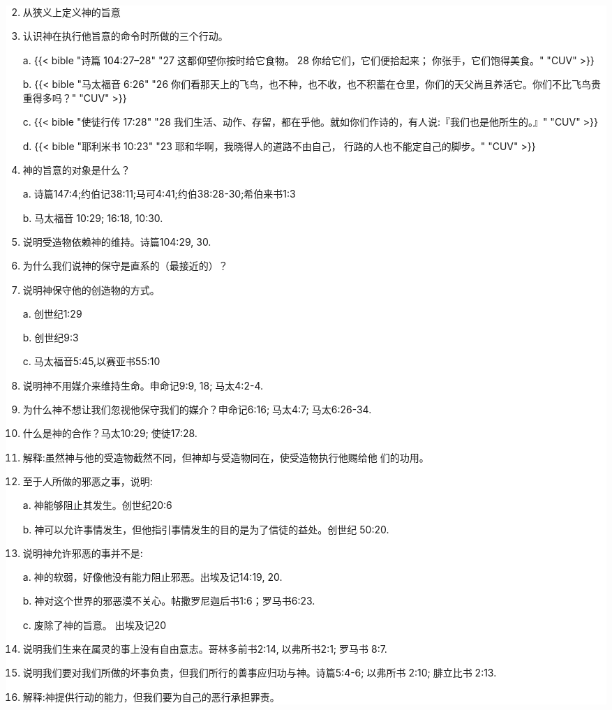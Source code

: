 2.	从狭义上定义神的旨意


3.	认识神在执行他旨意的命令时所做的三个行动。

	a.	{{< bible "诗篇 104:27–28" "27 这都仰望你按时给它食物。 28 你给它们，它们便拾起来； 你张手，它们饱得美食。" "CUV" >}}
                 
	b.	{{< bible "马太福音 6:26" "26 你们看那天上的飞鸟，也不种，也不收，也不积蓄在仓里，你们的天父尚且养活它。你们不比飞鸟贵重得多吗？" "CUV" >}}

	c.	{{< bible "使徒行传 17:28" "28 我们生活、动作、存留，都在乎他。就如你们作诗的，有人说:『我们也是他所生的。』" "CUV" >}}

	d.	{{< bible "耶利米书 10:23" "23 耶和华啊，我晓得人的道路不由自己， 行路的人也不能定自己的脚步。" "CUV" >}}

4.	神的旨意的对象是什么？

	a.	诗篇147:4;约伯记38:11;马可4:41;约伯38:28-30;希伯来书1:3

	b.	马太福音 10:29; 16:18, 10:30.

5.	说明受造物依赖神的维持。诗篇104:29, 30.

6.	为什么我们说神的保守是直系的（最接近的）？

7. 说明神保守他的创造物的方式。

	a.	创世纪1:29

	b.	创世纪9:3

	c.	马太福音5:45,以赛亚书55:10

8.  说明神不用媒介来维持生命。申命记9:9, 18;   马太4:2-4.

9.  为什么神不想让我们忽视他保守我们的媒介？申命记6:16; 马太4:7; 马太6:26-34.

10. 什么是神的合作？马太10:29; 使徒17:28.

11. 解释:虽然神与他的受造物截然不同，但神却与受造物同在，使受造物执行他赐给他 
们的功用。

12. 至于人所做的邪恶之事，说明:

	a.	神能够阻止其发生。创世纪20:6

	b.  神可以允许事情发生，但他指引事情发生的目的是为了信徒的益处。创世纪 50:20.

13. 说明神允许邪恶的事并不是:

	a.	神的软弱，好像他没有能力阻止邪恶。出埃及记14:19, 20.

	b.	神对这个世界的邪恶漠不关心。帖撒罗尼迦后书1:6；罗马书6:23.

	c.	废除了神的旨意。 出埃及记20

14.  说明我们生来在属灵的事上没有自由意志。哥林多前书2:14, 以弗所书2:1; 罗马书 8:7.

15.  说明我们要对我们所做的坏事负责，但我们所行的善事应归功与神。诗篇5:4-6; 以弗所书 2:10; 腓立比书 2:13.

16.  解释:神提供行动的能力，但我们要为自己的恶行承担罪责。